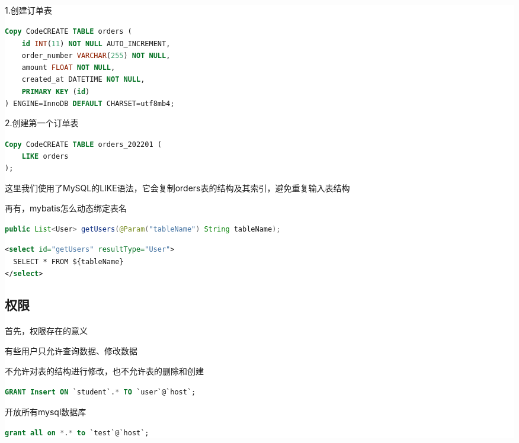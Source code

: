 1.创建订单表

```sql
Copy CodeCREATE TABLE orders (
    id INT(11) NOT NULL AUTO_INCREMENT,
    order_number VARCHAR(255) NOT NULL,
    amount FLOAT NOT NULL,
    created_at DATETIME NOT NULL,
    PRIMARY KEY (id)
) ENGINE=InnoDB DEFAULT CHARSET=utf8mb4;
```

2.创建第一个订单表

```sql
Copy CodeCREATE TABLE orders_202201 (
    LIKE orders
);
```

这里我们使用了MySQL的LIKE语法，它会复制orders表的结构及其索引，避免重复输入表结构



再有，mybatis怎么动态绑定表名

```java
public List<User> getUsers(@Param("tableName") String tableName);
```

```xml
<select id="getUsers" resultType="User">
  SELECT * FROM ${tableName}
</select>
```







## 权限

首先，权限存在的意义

有些用户只允许查询数据、修改数据

不允许对表的结构进行修改，也不允许表的删除和创建



```sql
GRANT Insert ON `student`.* TO `user`@`host`;
```



开放所有mysql数据库

```sql
grant all on *.* to `test`@`host`;
```

